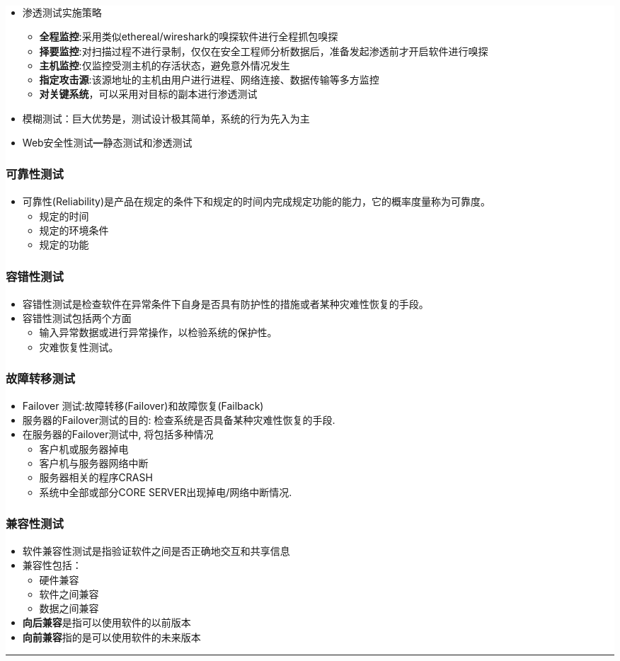 

- 渗透测试实施策略
  - **全程监控**:采用类似ethereal/wireshark的嗅探软件进行全程抓包嗅探
  - **择要监控**:对扫描过程不进行录制，仅仅在安全工程师分析数据后，准备发起渗透前才开启软件进行嗅探
  - **主机监控**:仅监控受测主机的存活状态，避免意外情况发生
  - **指定攻击源**:该源地址的主机由用户进行进程、网络连接、数据传输等多方监控
  - **对关键系统**，可以采用对目标的副本进行渗透测试



- 模糊测试：巨大优势是，测试设计极其简单，系统的行为先入为主
- Web安全性测试━静态测试和渗透测试



### 可靠性测试

- 可靠性(Reliability)是产品在规定的条件下和规定的时间内完成规定功能的能力，它的概率度量称为可靠度。
  - 规定的时间
  - 规定的环境条件
  - 规定的功能



### 容错性测试

- 容错性测试是检查软件在异常条件下自身是否具有防护性的措施或者某种灾难性恢复的手段。
- 容错性测试包括两个方面
  - 输入异常数据或进行异常操作，以检验系统的保护性。
  - 灾难恢复性测试。



### 故障转移测试

- Failover 测试:故障转移(Failover)和故障恢复(Failback)
- 服务器的Failover测试的目的: 检查系统是否具备某种灾难性恢复的手段.
- 在服务器的Failover测试中, 将包括多种情况
  - 客户机或服务器掉电
  - 客户机与服务器网络中断
  - 服务器相关的程序CRASH
  - 系统中全部或部分CORE SERVER出现掉电/网络中断情况.



### 兼容性测试

- 软件兼容性测试是指验证软件之间是否正确地交互和共享信息
- 兼容性包括：
  - 硬件兼容
  - 软件之间兼容
  - 数据之间兼容
- **向后兼容**是指可以使用软件的以前版本
- **向前兼容**指的是可以使用软件的未来版本



---
